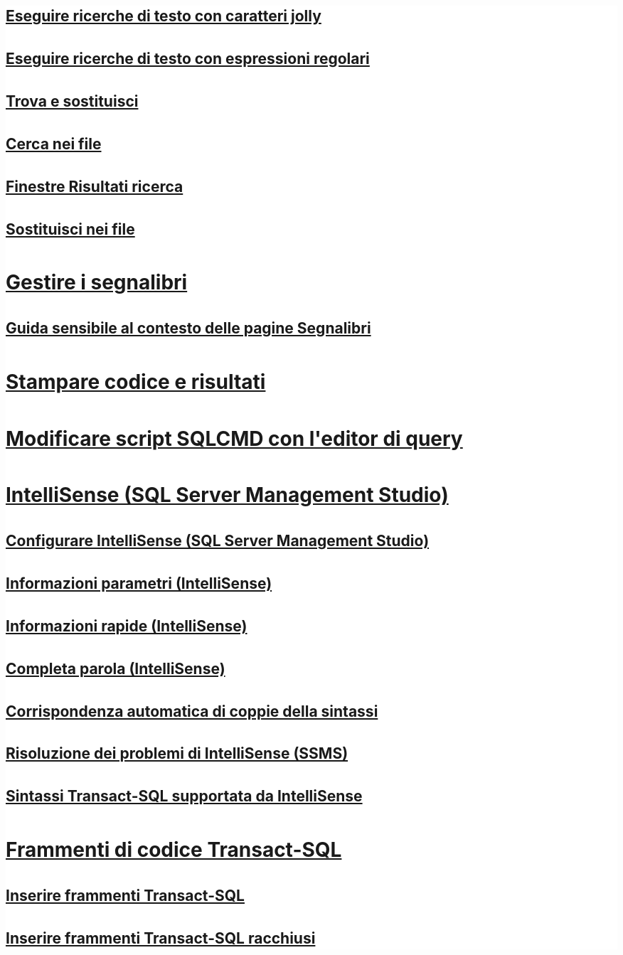 ## [Eseguire ricerche di testo con caratteri jolly](search-text-with-wildcards.md)  
## [Eseguire ricerche di testo con espressioni regolari](search-text-with-regular-expressions.md)  
## [Trova e sostituisci](find-and-replace.md)  
## [Cerca nei file](find-in-files.md)  
## [Finestre Risultati ricerca](find-results-windows.md)  
## [Sostituisci nei file](replace-in-files.md)  
# [Gestire i segnalibri](manage-bookmarks.md)  
## [Guida sensibile al contesto delle pagine Segnalibri](bookmarks-f1-help.md)  
# [Stampare codice e risultati](print-code-and-results.md)  
# [Modificare script SQLCMD con l'editor di query](edit-sqlcmd-scripts-with-query-editor.md)  
# [IntelliSense (SQL Server Management Studio)](intellisense-sql-server-management-studio.md)  
## [Configurare IntelliSense (SQL Server Management Studio)](configure-intellisense-sql-server-management-studio.md)  
## [Informazioni parametri (IntelliSense)](parameter-info-intellisense.md)  
## [Informazioni rapide (IntelliSense)](quick-info-intellisense.md)  
## [Completa parola (IntelliSense)](complete-word-intellisense.md)  
## [Corrispondenza automatica di coppie della sintassi](automatic-matching-of-syntax-pairs.md)  
## [Risoluzione dei problemi di IntelliSense (SSMS)](troubleshooting-intellisense.md)  
## [Sintassi Transact-SQL supportata da IntelliSense](transact-sql-syntax-supported-by-intellisense.md)  
# [Frammenti di codice Transact-SQL](transact-sql-code-snippets.md)  
## [Inserire frammenti Transact-SQL](insert-transact-sql-snippets.md)  
## [Inserire frammenti Transact-SQL racchiusi](insert-surround-with-transact-sql-snippets.md)  